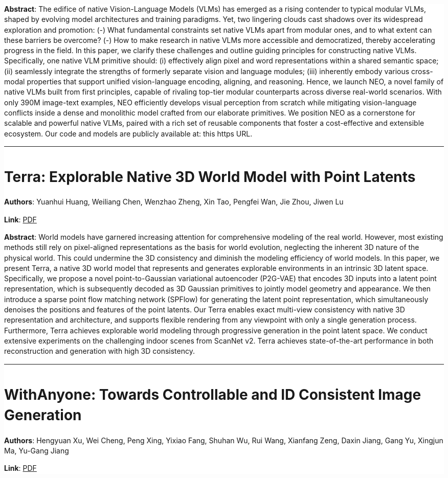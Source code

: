 **Abstract**: The edifice of native Vision-Language Models (VLMs) has emerged as a rising contender to typical modular VLMs, shaped by evolving model architectures and training paradigms. Yet, two lingering clouds cast shadows over its widespread exploration and promotion: (-) What fundamental constraints set native VLMs apart from modular ones, and to what extent can these barriers be overcome? (-) How to make research in native VLMs more accessible and democratized, thereby accelerating progress in the field. In this paper, we clarify these challenges and outline guiding principles for constructing native VLMs. Specifically, one native VLM primitive should: (i) effectively align pixel and word representations within a shared semantic space; (ii) seamlessly integrate the strengths of formerly separate vision and language modules; (iii) inherently embody various cross-modal properties that support unified vision-language encoding, aligning, and reasoning. Hence, we launch NEO, a novel family of native VLMs built from first principles, capable of rivaling top-tier modular counterparts across diverse real-world scenarios. With only 390M image-text examples, NEO efficiently develops visual perception from scratch while mitigating vision-language conflicts inside a dense and monolithic model crafted from our elaborate primitives. We position NEO as a cornerstone for scalable and powerful native VLMs, paired with a rich set of reusable components that foster a cost-effective and extensible ecosystem. Our code and models are publicly available at: this https URL. 

---
# Terra: Explorable Native 3D World Model with Point Latents 

**Authors**: Yuanhui Huang, Weiliang Chen, Wenzhao Zheng, Xin Tao, Pengfei Wan, Jie Zhou, Jiwen Lu  

**Link**: [PDF](https://arxiv.org/pdf/2510.14977)  

**Abstract**: World models have garnered increasing attention for comprehensive modeling of the real world. However, most existing methods still rely on pixel-aligned representations as the basis for world evolution, neglecting the inherent 3D nature of the physical world. This could undermine the 3D consistency and diminish the modeling efficiency of world models. In this paper, we present Terra, a native 3D world model that represents and generates explorable environments in an intrinsic 3D latent space. Specifically, we propose a novel point-to-Gaussian variational autoencoder (P2G-VAE) that encodes 3D inputs into a latent point representation, which is subsequently decoded as 3D Gaussian primitives to jointly model geometry and appearance. We then introduce a sparse point flow matching network (SPFlow) for generating the latent point representation, which simultaneously denoises the positions and features of the point latents. Our Terra enables exact multi-view consistency with native 3D representation and architecture, and supports flexible rendering from any viewpoint with only a single generation process. Furthermore, Terra achieves explorable world modeling through progressive generation in the point latent space. We conduct extensive experiments on the challenging indoor scenes from ScanNet v2. Terra achieves state-of-the-art performance in both reconstruction and generation with high 3D consistency. 

---
# WithAnyone: Towards Controllable and ID Consistent Image Generation 

**Authors**: Hengyuan Xu, Wei Cheng, Peng Xing, Yixiao Fang, Shuhan Wu, Rui Wang, Xianfang Zeng, Daxin Jiang, Gang Yu, Xingjun Ma, Yu-Gang Jiang  

**Link**: [PDF](https://arxiv.org/pdf/2510.14975)  
